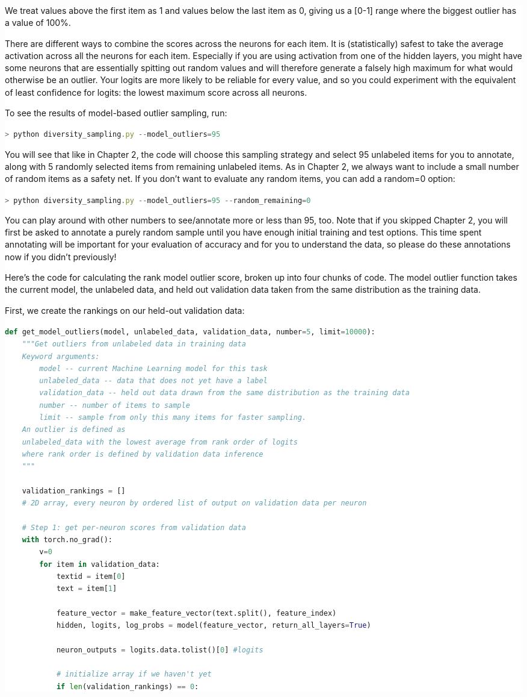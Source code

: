We treat values above the first item as 1 and values below the last item as 0, giving us a [0-1] range where the biggest outlier has a value of 100%.

There are different ways to combine the scores across the neurons for each item. It is (statistically) safest to take the average activation across all the neurons for each item. Especially if you are using activation from one of the hidden layers, you might have some neurons that are essentially spitting out random values and will therefore generate a falsely high maximum for what would otherwise be an outlier. Your logits are more likely to be reliable for every value, and so you could experiment with the equivalent of least confidence for logits: the lowest maximum score across all neurons.

To see the results of model-based outlier sampling, run:

```js
> python diversity_sampling.py --model_outliers=95
```

You will see that like in Chapter 2, the code will choose this sampling strategy and select 95 unlabeled items for you to annotate, along with 5 randomly selected items from remaining unlabeled items. As in Chapter 2, we always want to include a small number of random items as a safety net. If you don’t want to evaluate any random items, you can add a random=0 option:

```js
> python diversity_sampling.py --model_outliers=95 --random_remaining=0
```

You can play around with other numbers to see/annotate more or less than 95, too. Note that if you skipped Chapter 2, you will first be asked to annotate a purely random sample until you have enough initial training and test options. This time spent annotating will be important for your evaluation of accuracy and for you to understand the data, so please do these annotations now if you didn’t previously!

Here’s the code for calculating the rank model outlier score, broken up into four chunks of code. The model outlier function takes the current model, the unlabeled data, and held out validation data taken from the same distribution as the training data.

First, we create the rankings on our held-out validation data:

```py
def get_model_outliers(model, unlabeled_data, validation_data, number=5, limit=10000):
    """Get outliers from unlabeled data in training data
    Keyword arguments:
        model -- current Machine Learning model for this task
        unlabeled_data -- data that does not yet have a label
        validation_data -- held out data drawn from the same distribution as the training data
        number -- number of items to sample
        limit -- sample from only this many items for faster sampling.
    An outlier is defined as
    unlabeled_data with the lowest average from rank order of logits
    where rank order is defined by validation data inference
    """
 
    validation_rankings = []
    # 2D array, every neuron by ordered list of output on validation data per neuron   
 
    # Step 1: get per-neuron scores from validation data
    with torch.no_grad():
        v=0
        for item in validation_data:
            textid = item[0]
            text = item[1]
           
            feature_vector = make_feature_vector(text.split(), feature_index)
            hidden, logits, log_probs = model(feature_vector, return_all_layers=True)
   
            neuron_outputs = logits.data.tolist()[0] #logits
           
            # initialize array if we haven't yet
            if len(validation_rankings) == 0:
```